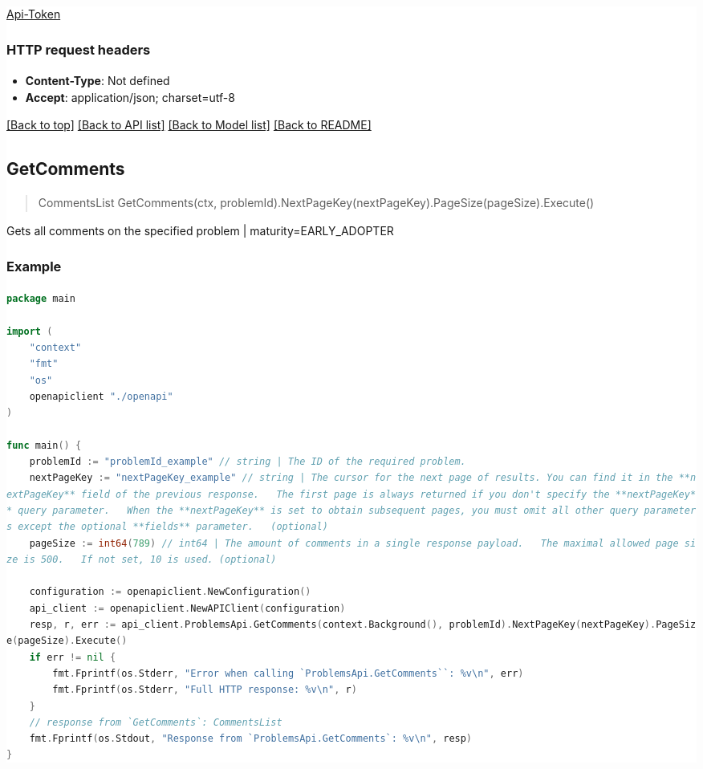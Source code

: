 [Api-Token](../README.md#Api-Token)

### HTTP request headers

- **Content-Type**: Not defined
- **Accept**: application/json; charset=utf-8

[[Back to top]](#) [[Back to API list]](../README.md#documentation-for-api-endpoints)
[[Back to Model list]](../README.md#documentation-for-models)
[[Back to README]](../README.md)


## GetComments

> CommentsList GetComments(ctx, problemId).NextPageKey(nextPageKey).PageSize(pageSize).Execute()

Gets all comments on the specified problem | maturity=EARLY_ADOPTER

### Example

```go
package main

import (
    "context"
    "fmt"
    "os"
    openapiclient "./openapi"
)

func main() {
    problemId := "problemId_example" // string | The ID of the required problem.
    nextPageKey := "nextPageKey_example" // string | The cursor for the next page of results. You can find it in the **nextPageKey** field of the previous response.   The first page is always returned if you don't specify the **nextPageKey** query parameter.   When the **nextPageKey** is set to obtain subsequent pages, you must omit all other query parameters except the optional **fields** parameter.   (optional)
    pageSize := int64(789) // int64 | The amount of comments in a single response payload.   The maximal allowed page size is 500.   If not set, 10 is used. (optional)

    configuration := openapiclient.NewConfiguration()
    api_client := openapiclient.NewAPIClient(configuration)
    resp, r, err := api_client.ProblemsApi.GetComments(context.Background(), problemId).NextPageKey(nextPageKey).PageSize(pageSize).Execute()
    if err != nil {
        fmt.Fprintf(os.Stderr, "Error when calling `ProblemsApi.GetComments``: %v\n", err)
        fmt.Fprintf(os.Stderr, "Full HTTP response: %v\n", r)
    }
    // response from `GetComments`: CommentsList
    fmt.Fprintf(os.Stdout, "Response from `ProblemsApi.GetComments`: %v\n", resp)
}
```

